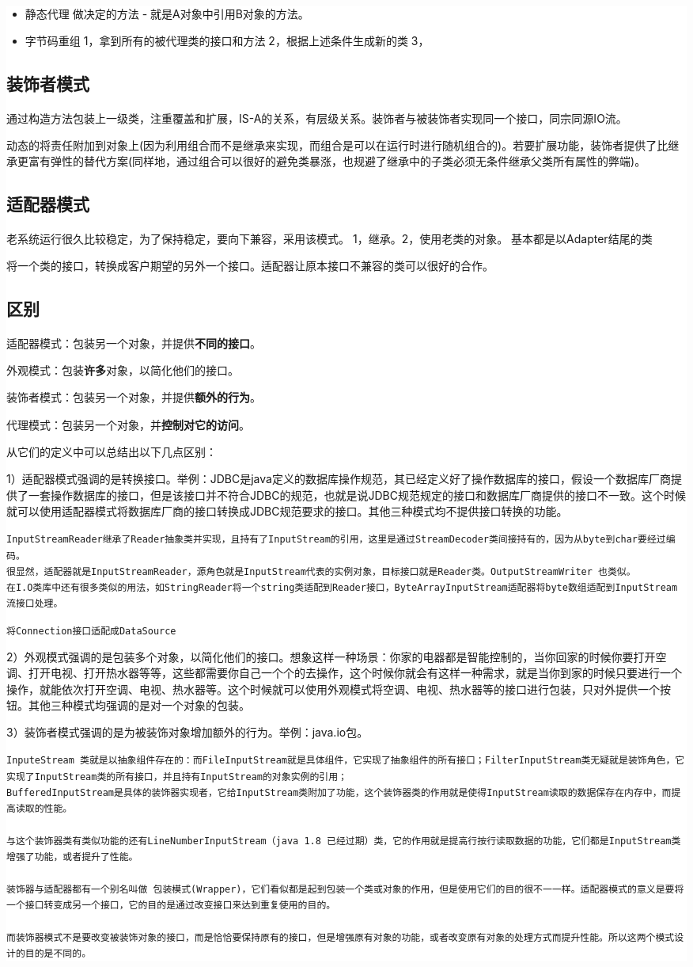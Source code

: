 - 静态代理
  做决定的方法 - 就是A对象中引用B对象的方法。

- 字节码重组
  1，拿到所有的被代理类的接口和方法
  2，根据上述条件生成新的类
  3，

## 装饰者模式

通过构造方法包装上一级类，注重覆盖和扩展，IS-A的关系，有层级关系。装饰者与被装饰者实现同一个接口，同宗同源IO流。

动态的将责任附加到对象上(因为利用组合而不是继承来实现，而组合是可以在运行时进行随机组合的)。若要扩展功能，装饰者提供了比继承更富有弹性的替代方案(同样地，通过组合可以很好的避免类暴涨，也规避了继承中的子类必须无条件继承父类所有属性的弊端)。

## 适配器模式

老系统运行很久比较稳定，为了保持稳定，要向下兼容，采用该模式。
1，继承。2，使用老类的对象。
基本都是以Adapter结尾的类

将一个类的接口，转换成客户期望的另外一个接口。适配器让原本接口不兼容的类可以很好的合作。

## 区别

适配器模式：包装另一个对象，并提供**不同的接口**。

外观模式：包装**许多**对象，以简化他们的接口。

装饰者模式：包装另一个对象，并提供**额外的行为**。

代理模式：包装另一个对象，并**控制对它的访问**。

从它们的定义中可以总结出以下几点区别：

1）适配器模式强调的是转换接口。举例：JDBC是java定义的数据库操作规范，其已经定义好了操作数据库的接口，假设一个数据库厂商提供了一套操作数据库的接口，但是该接口并不符合JDBC的规范，也就是说JDBC规范规定的接口和数据库厂商提供的接口不一致。这个时候就可以使用适配器模式将数据库厂商的接口转换成JDBC规范要求的接口。其他三种模式均不提供接口转换的功能。

```
InputStreamReader继承了Reader抽象类并实现，且持有了InputStream的引用，这里是通过StreamDecoder类间接持有的，因为从byte到char要经过编码。 
很显然，适配器就是InputStreamReader，源角色就是InputStream代表的实例对象，目标接口就是Reader类。OutputStreamWriter 也类似。 
在I.O类库中还有很多类似的用法，如StringReader将一个string类适配到Reader接口，ByteArrayInputStream适配器将byte数组适配到InputStream流接口处理。
```

```
将Connection接口适配成DataSource
```

2）外观模式强调的是包装多个对象，以简化他们的接口。想象这样一种场景：你家的电器都是智能控制的，当你回家的时候你要打开空调、打开电视、打开热水器等等，这些都需要你自己一个个的去操作，这个时候你就会有这样一种需求，就是当你到家的时候只要进行一个操作，就能依次打开空调、电视、热水器等。这个时候就可以使用外观模式将空调、电视、热水器等的接口进行包装，只对外提供一个按钮。其他三种模式均强调的是对一个对象的包装。

3）装饰者模式强调的是为被装饰对象增加额外的行为。举例：java.io包。

```
InputeStream 类就是以抽象组件存在的：而FileInputStream就是具体组件，它实现了抽象组件的所有接口；FilterInputStream类无疑就是装饰角色，它实现了InputStream类的所有接口，并且持有InputStream的对象实例的引用； 
BufferedInputStream是具体的装饰器实现者，它给InputStream类附加了功能，这个装饰器类的作用就是使得InputStream读取的数据保存在内存中，而提高读取的性能。

与这个装饰器类有类似功能的还有LineNumberInputStream（java 1.8 已经过期）类，它的作用就是提高行按行读取数据的功能，它们都是InputStream类增强了功能，或者提升了性能。

装饰器与适配器都有一个别名叫做 包装模式(Wrapper)，它们看似都是起到包装一个类或对象的作用，但是使用它们的目的很不一一样。适配器模式的意义是要将一个接口转变成另一个接口，它的目的是通过改变接口来达到重复使用的目的。 

而装饰器模式不是要改变被装饰对象的接口，而是恰恰要保持原有的接口，但是增强原有对象的功能，或者改变原有对象的处理方式而提升性能。所以这两个模式设计的目的是不同的。
```
